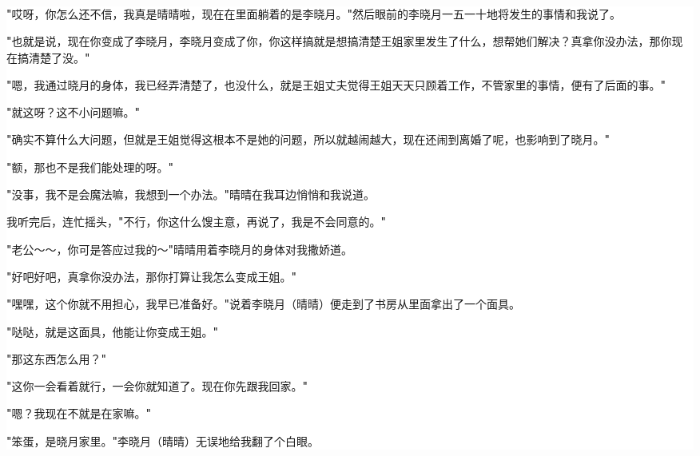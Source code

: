 

"哎呀，你怎么还不信，我真是晴晴啦，现在在里面躺着的是李晓月。"然后眼前的李晓月一五一十地将发生的事情和我说了。





"也就是说，现在你变成了李晓月，李晓月变成了你，你这样搞就是想搞清楚王姐家里发生了什么，想帮她们解决？真拿你没办法，那你现在搞清楚了没。"





"嗯，我通过晓月的身体，我已经弄清楚了，也没什么，就是王姐丈夫觉得王姐天天只顾着工作，不管家里的事情，便有了后面的事。"





"就这呀？这不小问题嘛。"



"确实不算什么大问题，但就是王姐觉得这根本不是她的问题，所以就越闹越大，现在还闹到离婚了呢，也影响到了晓月。"





"额，那也不是我们能处理的呀。"





"没事，我不是会魔法嘛，我想到一个办法。"晴晴在我耳边悄悄和我说道。



我听完后，连忙摇头，"不行，你这什么馊主意，再说了，我是不会同意的。"



"老公～～，你可是答应过我的～"晴晴用着李晓月的身体对我撒娇道。





"好吧好吧，真拿你没办法，那你打算让我怎么变成王姐。"



"嘿嘿，这个你就不用担心，我早已准备好。"说着李晓月（晴晴）便走到了书房从里面拿出了一个面具。



"哒哒，就是这面具，他能让你变成王姐。"





"那这东西怎么用？"





"这你一会看着就行，一会你就知道了。现在你先跟我回家。"



"嗯？我现在不就是在家嘛。"



"笨蛋，是晓月家里。"李晓月（晴晴）无误地给我翻了个白眼。
